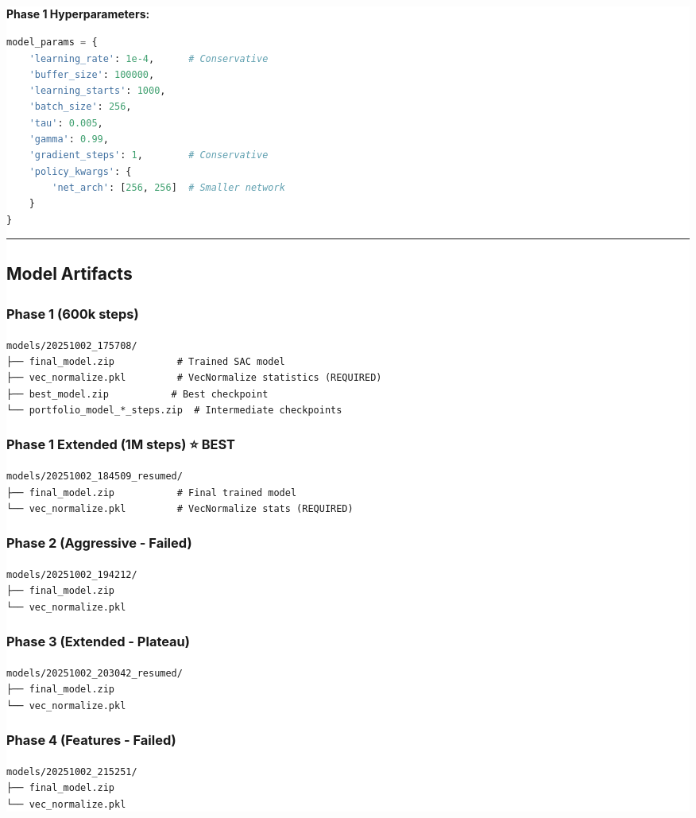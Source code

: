 **Phase 1 Hyperparameters:**
```python
model_params = {
    'learning_rate': 1e-4,      # Conservative
    'buffer_size': 100000,
    'learning_starts': 1000,
    'batch_size': 256,
    'tau': 0.005,
    'gamma': 0.99,
    'gradient_steps': 1,        # Conservative
    'policy_kwargs': {
        'net_arch': [256, 256]  # Smaller network
    }
}
```

---

## Model Artifacts

### Phase 1 (600k steps)
```
models/20251002_175708/
├── final_model.zip           # Trained SAC model
├── vec_normalize.pkl         # VecNormalize statistics (REQUIRED)
├── best_model.zip           # Best checkpoint
└── portfolio_model_*_steps.zip  # Intermediate checkpoints
```

### Phase 1 Extended (1M steps) ⭐ BEST
```
models/20251002_184509_resumed/
├── final_model.zip           # Final trained model
└── vec_normalize.pkl         # VecNormalize stats (REQUIRED)
```

### Phase 2 (Aggressive - Failed)
```
models/20251002_194212/
├── final_model.zip
└── vec_normalize.pkl
```

### Phase 3 (Extended - Plateau)
```
models/20251002_203042_resumed/
├── final_model.zip
└── vec_normalize.pkl
```

### Phase 4 (Features - Failed)
```
models/20251002_215251/
├── final_model.zip
└── vec_normalize.pkl
```
